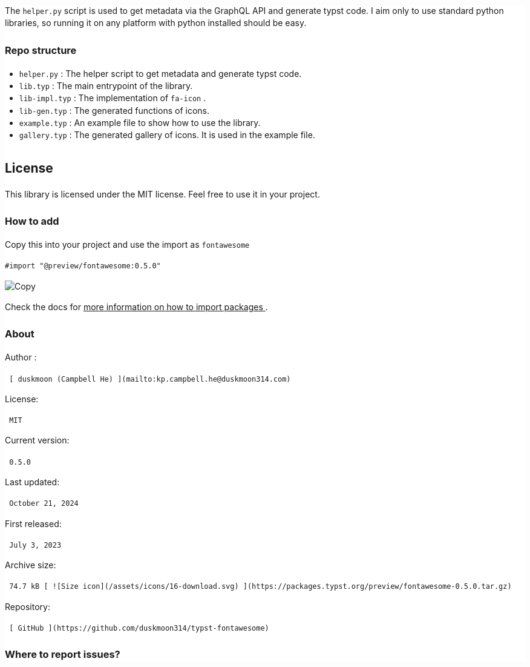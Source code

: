 The ` helper.py ` script is used to get metadata via the GraphQL API and
generate typst code. I aim only to use standard python libraries, so running
it on any platform with python installed should be easy.

###  Repo structure

  * ` helper.py ` : The helper script to get metadata and generate typst code. 
  * ` lib.typ ` : The main entrypoint of the library. 
  * ` lib-impl.typ ` : The implementation of ` fa-icon ` . 
  * ` lib-gen.typ ` : The generated functions of icons. 
  * ` example.typ ` : An example file to show how to use the library. 
  * ` gallery.typ ` : The generated gallery of icons. It is used in the example file. 

##  License

This library is licensed under the MIT license. Feel free to use it in your
project.

###  How to add

Copy this into your project and use the import as  ` fontawesome `

    
    
    #import "@preview/fontawesome:0.5.0"

![Copy](/assets/icons/16-copy.svg)

Check the docs for  [ more information on how to import packages
](https://typst.app/docs/reference/scripting/#packages) .

###  About

Author  :

     [ duskmoon (Campbell He) ](mailto:kp.campbell.he@duskmoon314.com)
License:

     MIT 
Current version:

     0.5.0 
Last updated:

     October 21, 2024 
First released:

     July 3, 2023 
Archive size:

     74.7 kB [ ![Size icon](/assets/icons/16-download.svg) ](https://packages.typst.org/preview/fontawesome-0.5.0.tar.gz)
Repository:

     [ GitHub ](https://github.com/duskmoon314/typst-fontawesome)

###  Where to report issues?
